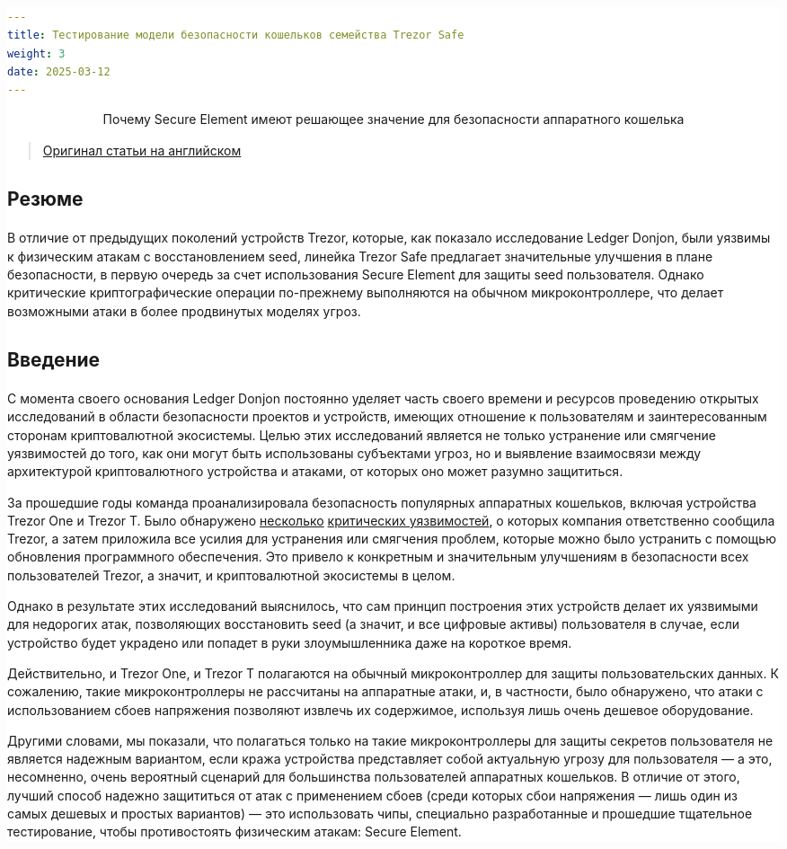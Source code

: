 ```yaml
---
title: Тестирование модели безопасности кошельков семейства Trezor Safe
weight: 3
date: 2025-03-12
---
```


<center>Почему Secure Element имеют решающее значение для безопасности аппаратного кошелька</center>

> [Оригинал статьи на английском](https://www.ledger.com/why-secure-elements-make-a-crucial-difference-to-hardware-wallet-security)

## Резюме

В отличие от предыдущих поколений устройств Trezor, которые, как показало исследование Ledger Donjon, были уязвимы к физическим атакам с восстановлением seed, линейка Trezor Safe предлагает значительные улучшения в плане безопасности, в первую очередь за счет использования Secure Element для защиты seed пользователя. Однако критические криптографические операции по-прежнему выполняются на обычном микроконтроллере, что делает возможными атаки в более продвинутых моделях угроз.

## Введение

С момента своего основания Ledger Donjon постоянно уделяет часть своего времени и ресурсов проведению открытых исследований в области безопасности проектов и устройств, имеющих отношение к пользователям и заинтересованным сторонам криптовалютной экосистемы. Целью этих исследований является не только устранение или смягчение уязвимостей до того, как они могут быть использованы субъектами угроз, но и выявление взаимосвязи между архитектурой криптовалютного устройства и атаками, от которых оно может разумно защититься.

За прошедшие годы команда проанализировала безопасность популярных аппаратных кошельков, включая устройства Trezor One и Trezor T. Было обнаружено [несколько](https://www.ledger.com/blog/breaking-trezor-one-with-sca) [критических уязвимостей](https://www.ledger.com/blog/unfixable-key-extraction-attack-on-trezor), о которых компания ответственно сообщила Trezor, а затем приложила все усилия для устранения или смягчения проблем, которые можно было устранить с помощью обновления программного обеспечения. Это привело к конкретным и значительным улучшениям в безопасности всех пользователей Trezor, а значит, и криптовалютной экосистемы в целом.

Однако в результате этих исследований выяснилось, что сам принцип построения этих устройств делает их уязвимыми для недорогих атак, позволяющих восстановить seed (а значит, и все цифровые активы) пользователя в случае, если устройство будет украдено или попадет в руки злоумышленника даже на короткое время.

Действительно, и Trezor One, и Trezor T полагаются на обычный микроконтроллер для защиты пользовательских данных. К сожалению, такие микроконтроллеры не рассчитаны на аппаратные атаки, и, в частности, было обнаружено, что атаки с использованием сбоев напряжения позволяют извлечь их содержимое, используя лишь очень дешевое оборудование.

Другими словами, мы показали, что полагаться только на такие микроконтроллеры для защиты секретов пользователя не является надежным вариантом, если кража устройства представляет собой актуальную угрозу для пользователя — а это, несомненно, очень вероятный сценарий для большинства пользователей аппаратных кошельков. В отличие от этого, лучший способ надежно защититься от атак с применением сбоев (среди которых сбои напряжения — лишь один из самых дешевых и простых вариантов) — это использовать чипы, специально разработанные и прошедшие тщательное тестирование, чтобы противостоять физическим атакам: Secure Element.
